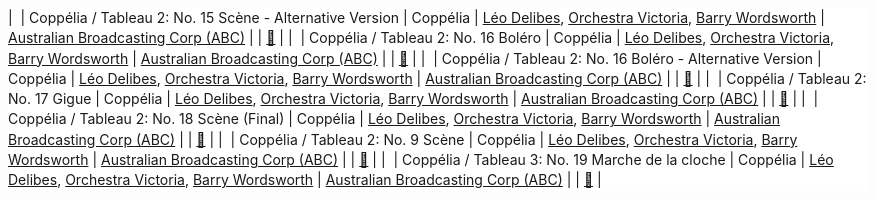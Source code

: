 | <img src="https://i.scdn.co/image/ab67616d0000b273471dedcd7b83cd630cf87a72" alt="" width="50" /> | Coppélia / Tableau 2: No. 15 Scène - Alternative Version                                                                    | Coppélia                                               | [Léo Delibes](../artists/l_o_delibes.md), [Orchestra Victoria](../artists/orchestra_victoria.md), [Barry Wordsworth](../artists/barry_wordsworth.md)                                                                                                                                                                      | [Australian Broadcasting Corp (ABC)](../labels/australian_broadcasting_corp__abc_.md) |     | [🔗](https://open.spotify.com/track/6yt9V1Ph9RuH0PqlnuwzcH) |
| <img src="https://i.scdn.co/image/ab67616d0000b273471dedcd7b83cd630cf87a72" alt="" width="50" /> | Coppélia / Tableau 2: No. 16 Boléro                                                                                         | Coppélia                                               | [Léo Delibes](../artists/l_o_delibes.md), [Orchestra Victoria](../artists/orchestra_victoria.md), [Barry Wordsworth](../artists/barry_wordsworth.md)                                                                                                                                                                      | [Australian Broadcasting Corp (ABC)](../labels/australian_broadcasting_corp__abc_.md) |     | [🔗](https://open.spotify.com/track/6lEBtjG6PALJtCSr5kQSLW) |
| <img src="https://i.scdn.co/image/ab67616d0000b273471dedcd7b83cd630cf87a72" alt="" width="50" /> | Coppélia / Tableau 2: No. 16 Boléro - Alternative Version                                                                   | Coppélia                                               | [Léo Delibes](../artists/l_o_delibes.md), [Orchestra Victoria](../artists/orchestra_victoria.md), [Barry Wordsworth](../artists/barry_wordsworth.md)                                                                                                                                                                      | [Australian Broadcasting Corp (ABC)](../labels/australian_broadcasting_corp__abc_.md) |     | [🔗](https://open.spotify.com/track/5Uv7f4SK6QvPgn2DT90zVI) |
| <img src="https://i.scdn.co/image/ab67616d0000b273471dedcd7b83cd630cf87a72" alt="" width="50" /> | Coppélia / Tableau 2: No. 17 Gigue                                                                                          | Coppélia                                               | [Léo Delibes](../artists/l_o_delibes.md), [Orchestra Victoria](../artists/orchestra_victoria.md), [Barry Wordsworth](../artists/barry_wordsworth.md)                                                                                                                                                                      | [Australian Broadcasting Corp (ABC)](../labels/australian_broadcasting_corp__abc_.md) |     | [🔗](https://open.spotify.com/track/459TKc4VMlmDJwPXL1Bm8a) |
| <img src="https://i.scdn.co/image/ab67616d0000b273471dedcd7b83cd630cf87a72" alt="" width="50" /> | Coppélia / Tableau 2: No. 18 Scène (Final)                                                                                  | Coppélia                                               | [Léo Delibes](../artists/l_o_delibes.md), [Orchestra Victoria](../artists/orchestra_victoria.md), [Barry Wordsworth](../artists/barry_wordsworth.md)                                                                                                                                                                      | [Australian Broadcasting Corp (ABC)](../labels/australian_broadcasting_corp__abc_.md) |     | [🔗](https://open.spotify.com/track/7ejaR6mxKlc6Yh8tzUKWRn) |
| <img src="https://i.scdn.co/image/ab67616d0000b273471dedcd7b83cd630cf87a72" alt="" width="50" /> | Coppélia / Tableau 2: No. 9 Scène                                                                                           | Coppélia                                               | [Léo Delibes](../artists/l_o_delibes.md), [Orchestra Victoria](../artists/orchestra_victoria.md), [Barry Wordsworth](../artists/barry_wordsworth.md)                                                                                                                                                                      | [Australian Broadcasting Corp (ABC)](../labels/australian_broadcasting_corp__abc_.md) |     | [🔗](https://open.spotify.com/track/0HOEqW7pRiickxkOcC3Djm) |
| <img src="https://i.scdn.co/image/ab67616d0000b273471dedcd7b83cd630cf87a72" alt="" width="50" /> | Coppélia / Tableau 3: No. 19 Marche de la cloche                                                                            | Coppélia                                               | [Léo Delibes](../artists/l_o_delibes.md), [Orchestra Victoria](../artists/orchestra_victoria.md), [Barry Wordsworth](../artists/barry_wordsworth.md)                                                                                                                                                                      | [Australian Broadcasting Corp (ABC)](../labels/australian_broadcasting_corp__abc_.md) |     | [🔗](https://open.spotify.com/track/4kxhlSfrkHnXLBFWysTLK7) |